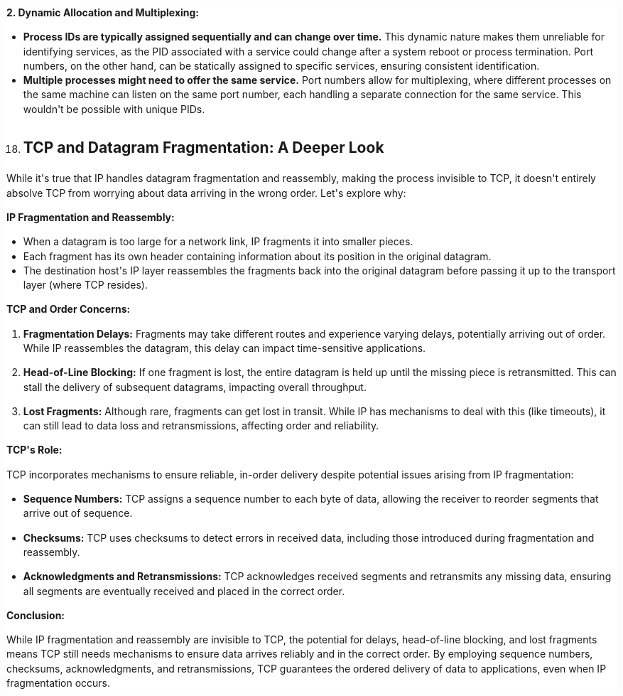 **2. Dynamic Allocation and Multiplexing:**

*   **Process IDs are typically assigned sequentially and can change over time.** This dynamic nature makes them unreliable for identifying services, as the PID associated with a service could change after a system reboot or process termination. Port numbers, on the other hand, can be statically assigned to specific services, ensuring consistent identification.
*   **Multiple processes might need to offer the same service.** Port numbers allow for multiplexing, where different processes on the same machine can listen on the same port number, each handling a separate connection for the same service. This wouldn't be possible with unique PIDs. 


18. ## TCP and Datagram Fragmentation: A Deeper Look

While it's true that IP handles datagram fragmentation and reassembly, making the process invisible to TCP, it doesn't entirely absolve TCP from worrying about data arriving in the wrong order. Let's explore why:

**IP Fragmentation and Reassembly:**

*   When a datagram is too large for a network link, IP fragments it into smaller pieces. 
*   Each fragment has its own header containing information about its position in the original datagram.
*   The destination host's IP layer reassembles the fragments back into the original datagram before passing it up to the transport layer (where TCP resides).

**TCP and Order Concerns:**

1. **Fragmentation Delays:** Fragments may take different routes and experience varying delays, potentially arriving out of order. While IP reassembles the datagram, this delay can impact time-sensitive applications.

2. **Head-of-Line Blocking:** If one fragment is lost, the entire datagram is held up until the missing piece is retransmitted. This can stall the delivery of subsequent datagrams, impacting overall throughput.

3. **Lost Fragments:** Although rare, fragments can get lost in transit. While IP has mechanisms to deal with this (like timeouts), it can still lead to data loss and retransmissions, affecting order and reliability.

**TCP's Role:**

TCP incorporates mechanisms to ensure reliable, in-order delivery despite potential issues arising from IP fragmentation:

*   **Sequence Numbers:** TCP assigns a sequence number to each byte of data, allowing the receiver to reorder segments that arrive out of sequence.

*   **Checksums:** TCP uses checksums to detect errors in received data, including those introduced during fragmentation and reassembly.

*   **Acknowledgments and Retransmissions:** TCP acknowledges received segments and retransmits any missing data, ensuring all segments are eventually received and placed in the correct order.

**Conclusion:**

While IP fragmentation and reassembly are invisible to TCP, the potential for delays, head-of-line blocking, and lost fragments means TCP still needs mechanisms to ensure data arrives reliably and in the correct order. By employing sequence numbers, checksums, acknowledgments, and retransmissions, TCP guarantees the ordered delivery of data to applications, even when IP fragmentation occurs. 
